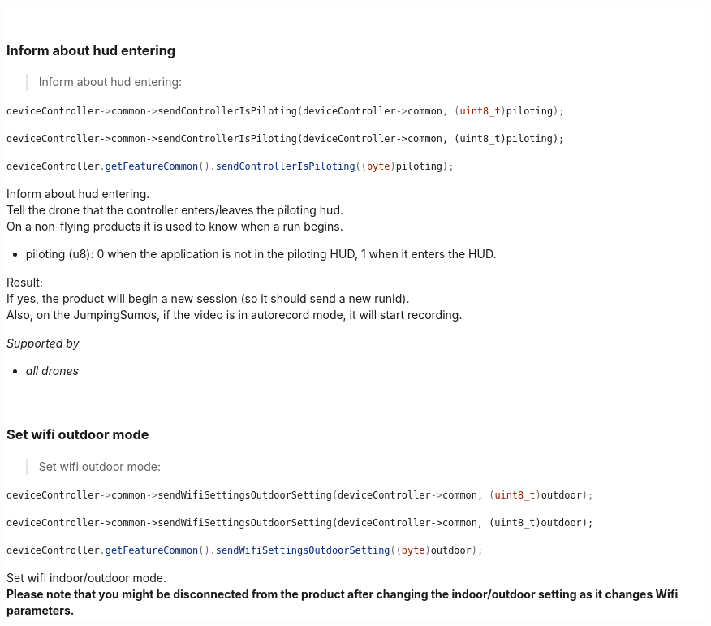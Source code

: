 
<br/>


### <a name="common-Controller-isPiloting">Inform about hud entering</a><br/>
> Inform about hud entering:

```c
deviceController->common->sendControllerIsPiloting(deviceController->common, (uint8_t)piloting);
```

```objective_c
deviceController->common->sendControllerIsPiloting(deviceController->common, (uint8_t)piloting);
```

```java
deviceController.getFeatureCommon().sendControllerIsPiloting((byte)piloting);
```

Inform about hud entering.<br/>
Tell the drone that the controller enters/leaves the piloting hud.<br/>
On a non-flying products it is used to know when a run begins.<br/>


* piloting (u8): 0 when the application is not in the piloting HUD, 1 when it enters the HUD.<br/>


Result:<br/>
If yes, the product will begin a new session (so it should send a new [runId](#common-RunState-RunIdChanged)).<br/>
Also, on the JumpingSumos, if the video is in autorecord mode, it will start recording.<br/>


*Supported by <br/>*

- *all drones*<br/>


<br/>


### <a name="common-WifiSettings-OutdoorSetting">Set wifi outdoor mode</a><br/>
> Set wifi outdoor mode:

```c
deviceController->common->sendWifiSettingsOutdoorSetting(deviceController->common, (uint8_t)outdoor);
```

```objective_c
deviceController->common->sendWifiSettingsOutdoorSetting(deviceController->common, (uint8_t)outdoor);
```

```java
deviceController.getFeatureCommon().sendWifiSettingsOutdoorSetting((byte)outdoor);
```

Set wifi indoor/outdoor mode.<br/>
**Please note that you might be disconnected from the product after changing the indoor/outdoor setting as it changes Wifi parameters.**<br/>
